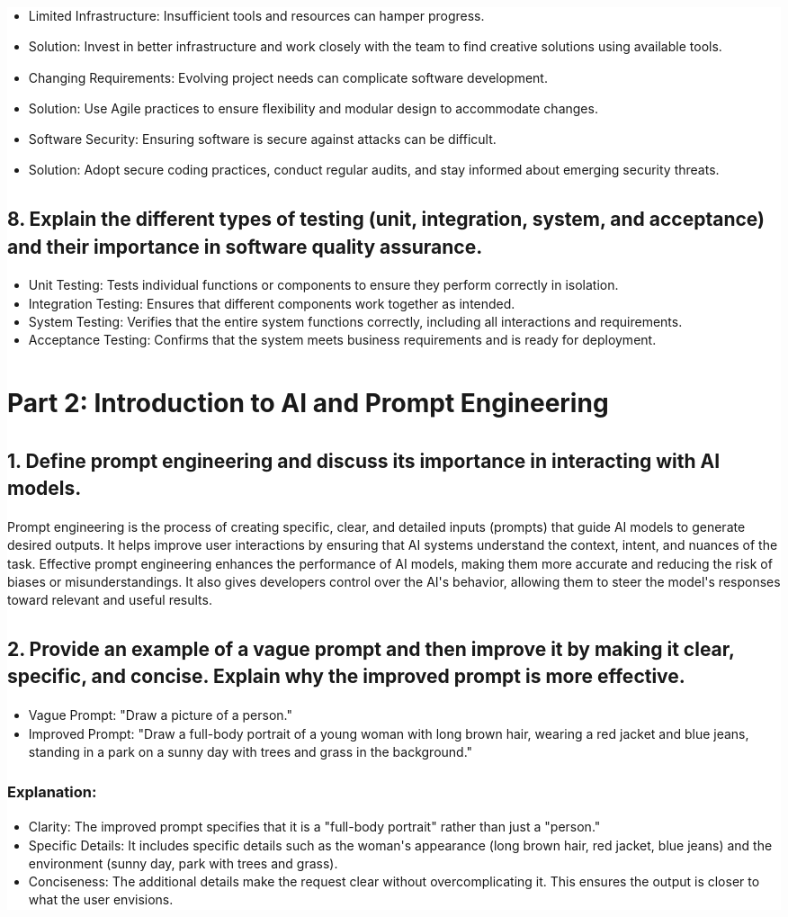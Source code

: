 - Limited Infrastructure: Insufficient tools and resources can hamper progress.
- Solution: Invest in better infrastructure and work closely with the team to find creative solutions using available tools.

- Changing Requirements: Evolving project needs can complicate software development.
- Solution: Use Agile practices to ensure flexibility and modular design to accommodate changes.
  
- Software Security: Ensuring software is secure against attacks can be difficult.
- Solution: Adopt secure coding practices, conduct regular audits, and stay informed about emerging security threats.

## 8. Explain the different types of testing (unit, integration, system, and acceptance) and their importance in software quality assurance.
- Unit Testing: Tests individual functions or components to ensure they perform correctly in isolation.
- Integration Testing: Ensures that different components work together as intended.
- System Testing: Verifies that the entire system functions correctly, including all interactions and requirements.
- Acceptance Testing: Confirms that the system meets business requirements and is ready for deployment.

# Part 2: Introduction to AI and Prompt Engineering

## 1. Define prompt engineering and discuss its importance in interacting with AI models.

Prompt engineering is the process of creating specific, clear, and detailed inputs (prompts) that guide AI models to generate desired outputs. It helps improve user interactions by ensuring that AI systems understand the context, intent, and nuances of the task. Effective prompt engineering enhances the performance of AI models, making them more accurate and reducing the risk of biases or misunderstandings. It also gives developers control over the AI's behavior, allowing them to steer the model's responses toward relevant and useful results.

## 2. Provide an example of a vague prompt and then improve it by making it clear, specific, and concise. Explain why the improved prompt is more effective.

- Vague Prompt: "Draw a picture of a person."
- Improved Prompt: "Draw a full-body portrait of a young woman with long brown hair, wearing a red jacket and blue jeans, standing in a park on a sunny day with trees and grass in the background."

### Explanation:
- Clarity: The improved prompt specifies that it is a "full-body portrait" rather than just a "person."
- Specific Details: It includes specific details such as the woman's appearance (long brown hair, red jacket, blue jeans) and the environment (sunny day, park with trees and grass).
- Conciseness: The additional details make the request clear without overcomplicating it. This ensures the output is closer to what the user envisions.

